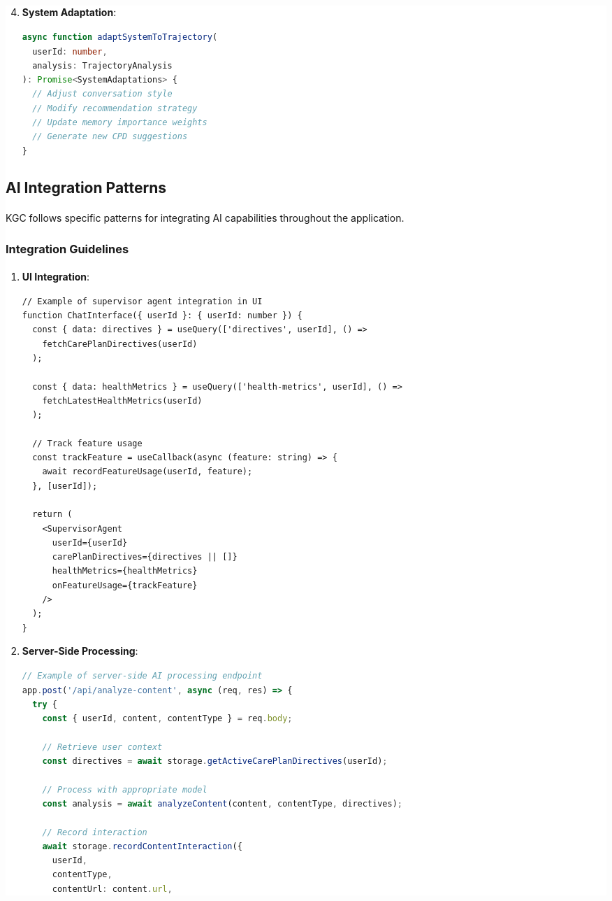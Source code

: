 4. **System Adaptation**:
   ```typescript
   async function adaptSystemToTrajectory(
     userId: number,
     analysis: TrajectoryAnalysis
   ): Promise<SystemAdaptations> {
     // Adjust conversation style
     // Modify recommendation strategy
     // Update memory importance weights
     // Generate new CPD suggestions
   }
   ```

## AI Integration Patterns

KGC follows specific patterns for integrating AI capabilities throughout the application.

### Integration Guidelines

1. **UI Integration**:
   ```tsx
   // Example of supervisor agent integration in UI
   function ChatInterface({ userId }: { userId: number }) {
     const { data: directives } = useQuery(['directives', userId], () => 
       fetchCarePlanDirectives(userId)
     );
     
     const { data: healthMetrics } = useQuery(['health-metrics', userId], () =>
       fetchLatestHealthMetrics(userId)
     );
     
     // Track feature usage
     const trackFeature = useCallback(async (feature: string) => {
       await recordFeatureUsage(userId, feature);
     }, [userId]);
     
     return (
       <SupervisorAgent
         userId={userId}
         carePlanDirectives={directives || []}
         healthMetrics={healthMetrics}
         onFeatureUsage={trackFeature}
       />
     );
   }
   ```

2. **Server-Side Processing**:
   ```typescript
   // Example of server-side AI processing endpoint
   app.post('/api/analyze-content', async (req, res) => {
     try {
       const { userId, content, contentType } = req.body;
       
       // Retrieve user context
       const directives = await storage.getActiveCarePlanDirectives(userId);
       
       // Process with appropriate model
       const analysis = await analyzeContent(content, contentType, directives);
       
       // Record interaction
       await storage.recordContentInteraction({
         userId,
         contentType,
         contentUrl: content.url,
   ```